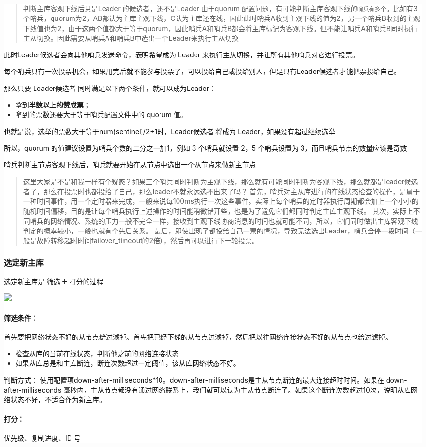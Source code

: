 
> 判断主库客观下线后只是Leader 的候选者，还不是Leader
> 由于quorum 配置问题，有可能判断主库客观下线的`哨兵有多个`。比如有3个哨兵，quorum为2，AB都认为主库主观下线，C认为主库还在线，因此此时哨兵A收到主观下线的值为2，另一个哨兵B收到的主观下线值也为2，由于这两个值都大于等于quorum，因此哨兵A和哨兵B都会将主库标记为客观下线。但不能让哨兵A和哨兵B同时执行主从切换。因此需要从哨兵A和哨兵B中选出一个Leader来执行主从切换


此时Leader候选者会向其他哨兵发送命令，表明希望成为 Leader 来执行主从切换，并让所有其他哨兵对它进行投票。


每个哨兵只有一次投票机会，如果用完后就不能参与投票了，可以投给自己或投给别人，但是只有Leader候选者才能把票投给自己。


那么只要 Leader候选者 同时满足以下两个条件，就可以成为Leader：


* 拿到**半数以上的赞成票**；
* 拿到的票数还要大于等于哨兵配置文件中的 quorum 值。


也就是说，选举的票数大于等于num(sentinel)/2\+1时，Leader候选者 将成为 Leader，如果没有超过继续选举


所以，quorum 的值建议设置为哨兵个数的二分之一加1，例如 3 个哨兵就设置 2，5 个哨兵设置为 3，而且哨兵节点的数量应该是奇数


哨兵判断主节点客观下线后，哨兵就要开始在从节点中选出一个从节点来做新主节点



> 这里大家是不是和我一样有个疑惑？如果三个哨兵同时判断为主观下线，那么就有可能同时判断为客观下线，那么就都是leader候选者了，那么在投票时也都投给了自己，那么leader不就永远选不出来了吗？
> 首先，哨兵对主从库进行的在线状态检查的操作，是属于一种时间事件，用一个定时器来完成，一般来说每100ms执行一次这些事件。实际上每个哨兵的定时器执行周期都会加上一个小小的随机时间偏移，目的是让每个哨兵执行上述操作的时间能稍微错开些，也是为了避免它们都同时判定主库主观下线。
> 其次，实际上不同哨兵的网络情况、系统的压力一般不完全一样，接收到主观下线协商消息的时间也就可能不同，所以，它们同时做出主库客观下线判定的概率较小，一般也就有个先后关系。
> 最后，即使出现了都投给自己一票的情况，导致无法选出Leader，哨兵会停一段时间（一般是故障转移超时时间failover\_timeout的2倍），然后再可以进行下一轮投票。


### 选定新主库


选定新主库是 筛选 ➕ 打分的过程


![](https://seven97-blog.oss-cn-hangzhou.aliyuncs.com/imgs/202404270807831.png)


#### 筛选条件：


首先要把网络状态不好的从节点给过滤掉。首先把已经下线的从节点过滤掉，然后把以往网络连接状态不好的从节点也给过滤掉。


* 检查从库的当前在线状态，判断他之前的网络连接状态
* 如果从库总是和主库断连，断连次数超过一定阈值，该从库网络状态不好。


判断方式：
使用配置项down\-after\-milliseconds\*10。down\-after\-milliseconds是主从节点断连的最大连接超时时间。如果在 down\-after\-milliseconds 毫秒内，主从节点都没有通过网络联系上，我们就可以认为主从节点断连了。如果这个断连次数超过10次，说明从库网络状态不好，不适合作为新主库。


#### 打分：


优先级、复制进度、ID 号

